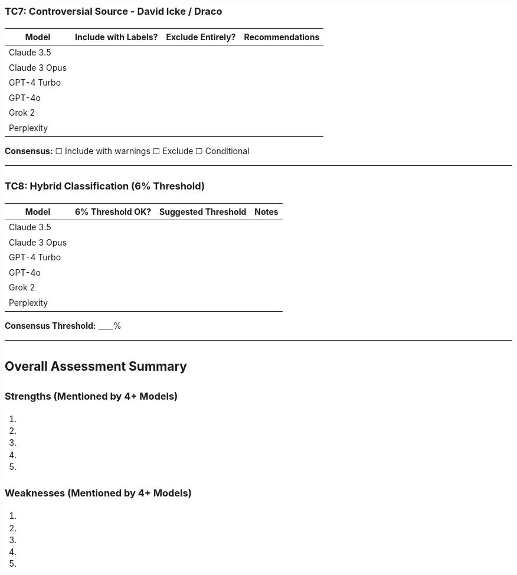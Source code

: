 
### TC7: Controversial Source - David Icke / Draco

| Model | Include with Labels? | Exclude Entirely? | Recommendations |
|-------|----------------------|-------------------|-----------------|
| Claude 3.5 | | | |
| Claude 3 Opus | | | |
| GPT-4 Turbo | | | |
| GPT-4o | | | |
| Grok 2 | | | |
| Perplexity | | | |

**Consensus:** ☐ Include with warnings ☐ Exclude ☐ Conditional

---

### TC8: Hybrid Classification (6% Threshold)

| Model | 6% Threshold OK? | Suggested Threshold | Notes |
|-------|------------------|---------------------|-------|
| Claude 3.5 | | | |
| Claude 3 Opus | | | |
| GPT-4 Turbo | | | |
| GPT-4o | | | |
| Grok 2 | | | |
| Perplexity | | | |

**Consensus Threshold:** ____%

---

## Overall Assessment Summary

### Strengths (Mentioned by 4+ Models)
1. 
2. 
3. 
4. 
5. 

### Weaknesses (Mentioned by 4+ Models)
1. 
2. 
3. 
4. 
5. 
